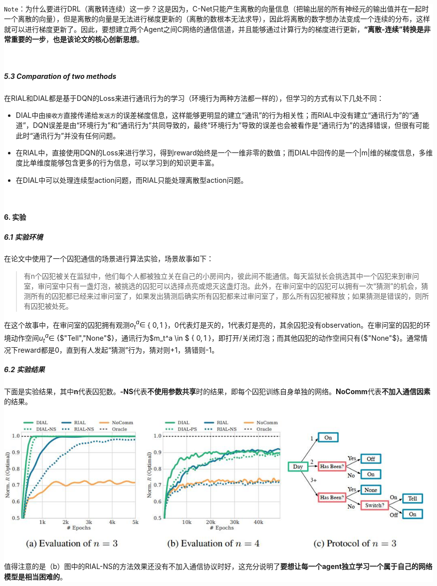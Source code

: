 `Note`：为什么要进行DRL（离散转连续）这一步？这是因为，C-Net只能产生离散的向量信息（把输出层的所有神经元的输出值并在一起时一个离散的向量），但是离散的向量是无法进行梯度更新的（离散的数根本无法求导），因此将离散的数字想办法变成一个连续的分布，这样就可以进行梯度更新了。因此，要想建立两个Agent之间C网络的通信信道，并且能够通过计算行为的梯度进行更新，**“离散-连续”转换是非常重要的一步**，**也是该论文的核心创新思想**。

<br>

##### 5.3 Comparation of two methods

在RIAL和DIAL都是基于DQN的Loss来进行通讯行为的学习（环境行为两种方法都一样的），但学习的方式有以下几处不同：

* DIAL中由`接收方`直接传递给`发送方`的误差梯度信息，这样能够更明显的建立“通讯”的行为相关性；而RIAL中没有建立“通讯行为”的“通道”，DQN误差是由“环境行为”和“通讯行为”共同导致的，最终“环境行为”导致的误差也会被看作是“通讯行为”的选择错误，但很有可能此时“通讯行为”并没有任何问题。

* 在RIAL中，直接使用DQN的Loss来进行学习，得到reward始终是一个一维非零的数值；而DIAL中回传的是一个|m|维的梯度信息，多维度比单维度能够包含更多的行为信息，可以学习到的知识更丰富。
* 在DIAL中可以处理连续型action问题，而RIAL只能处理离散型action问题。

<br>

#### 6. 实验 

##### 6.1 实验环境

在论文中使用了一个囚犯通信的场景进行算法实验，场景故事如下：

>  有n个囚犯被关在监狱中，他们每个人都被独立关在自己的小房间内，彼此间不能通信。每天监狱长会挑选其中一个囚犯来到审问室，审问室中只有一盏灯泡，被挑选的囚犯可以选择点亮或熄灭这盏灯泡。此外，在审问室中的囚犯可以拥有一次“猜测”的机会，猜测所有的囚犯都已经来过审问室了，如果发出猜测后确实所有囚犯都来过审问室了，那么所有囚犯被释放；如果猜测是错误的，则所有囚犯被处死。

在这个故事中，在审问室的囚犯拥有观测$o_t^a \in$ { $0, 1$ }，0代表灯是灭的，1代表灯是亮的，其余囚犯没有observation。在审问室的囚犯的环境动作空间$u_t^a \in$ {$"Tell","None"$}，通讯行为$m_t^a \in $ { $0, 1$ }，即打开/关闭灯泡；而其他囚犯的动作空间只有{$"None"$}。通常情况下reward都是0，直到有人发起“猜测”行为，猜对则+1，猜错则-1。

##### 6.2 实验结果

下面是实验结果，其中**n**代表囚犯数。**-NS**代表**不使用参数共享**时的结果，即每个囚犯训练自身单独的网络。**NoComm**代表**不加入通信因素**的结果。

<div align=center><img src="assets/Result.jpg"></div>

值得注意的是（b）图中的RIAL-NS的方法效果还没有不加入通信协议时好，这充分说明了**要想让每一个agent独立学习一个属于自己的网络模型是相当困难的**。